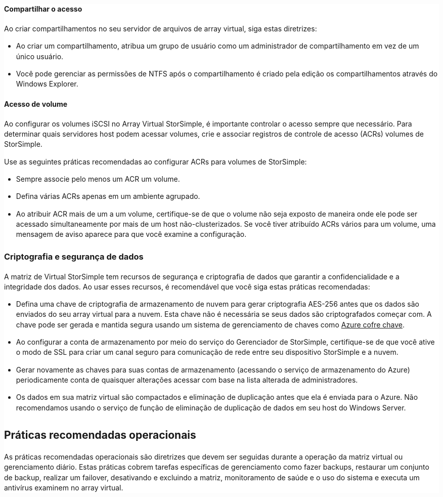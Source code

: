 #### <a name="share-access"></a>Compartilhar o acesso

Ao criar compartilhamentos no seu servidor de arquivos de array virtual, siga estas diretrizes:

-   Ao criar um compartilhamento, atribua um grupo de usuário como um administrador de compartilhamento em vez de um único usuário.

-   Você pode gerenciar as permissões de NTFS após o compartilhamento é criado pela edição os compartilhamentos através do Windows Explorer.

#### <a name="volume-access"></a>Acesso de volume

Ao configurar os volumes iSCSI no Array Virtual StorSimple, é importante controlar o acesso sempre que necessário. Para determinar quais servidores host podem acessar volumes, crie e associar registros de controle de acesso (ACRs) volumes de StorSimple.

Use as seguintes práticas recomendadas ao configurar ACRs para volumes de StorSimple:

-   Sempre associe pelo menos um ACR um volume.

-   Defina várias ACRs apenas em um ambiente agrupado.

-   Ao atribuir ACR mais de um a um volume, certifique-se de que o volume não seja exposto de maneira onde ele pode ser acessado simultaneamente por mais de um host não-clusterizados. Se você tiver atribuído ACRs vários para um volume, uma mensagem de aviso aparece para que você examine a configuração.

### <a name="data-security-and-encryption"></a>Criptografia e segurança de dados

A matriz de Virtual StorSimple tem recursos de segurança e criptografia de dados que garantir a confidencialidade e a integridade dos dados. Ao usar esses recursos, é recomendável que você siga estas práticas recomendadas: 

-   Defina uma chave de criptografia de armazenamento de nuvem para gerar criptografia AES-256 antes que os dados são enviados do seu array virtual para a nuvem. Esta chave não é necessária se seus dados são criptografados começar com. A chave pode ser gerada e mantida segura usando um sistema de gerenciamento de chaves como [Azure cofre chave](../key-vault/key-vault-whatis.md).

-   Ao configurar a conta de armazenamento por meio do serviço do Gerenciador de StorSimple, certifique-se de que você ative o modo de SSL para criar um canal seguro para comunicação de rede entre seu dispositivo StorSimple e a nuvem.

-   Gerar novamente as chaves para suas contas de armazenamento (acessando o serviço de armazenamento do Azure) periodicamente conta de quaisquer alterações acessar com base na lista alterada de administradores.

-   Os dados em sua matriz virtual são compactados e eliminação de duplicação antes que ela é enviada para o Azure. Não recomendamos usando o serviço de função de eliminação de duplicação de dados em seu host do Windows Server.


## <a name="operational-best-practices"></a>Práticas recomendadas operacionais

As práticas recomendadas operacionais são diretrizes que devem ser seguidas durante a operação da matriz virtual ou gerenciamento diário. Estas práticas cobrem tarefas específicas de gerenciamento como fazer backups, restaurar um conjunto de backup, realizar um failover, desativando e excluindo a matriz, monitoramento de saúde e o uso do sistema e executa um antivírus examinem no array virtual.
